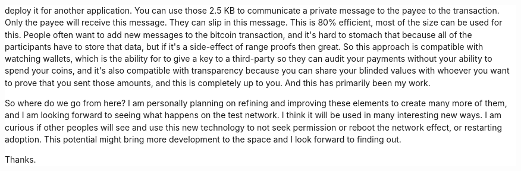 deploy it for another application. You can use those 2.5 KB to
communicate a private message to the payee to the transaction. Only the
payee will receive this message. They can slip in this message. This is
80% efficient, most of the size can be used for this. People often want
to add new messages to the bitcoin transaction, and it's hard to stomach
that because all of the participants have to store that data, but if
it's a side-effect of range proofs then great. So this approach is
compatible with watching wallets, which is the ability for to give a key
to a third-party so they can audit your payments without your ability to
spend your coins, and it's also compatible with transparency because you
can share your blinded values with whoever you want to prove that you
sent those amounts, and this is completely up to you. And this has
primarily been my work.

So where do we go from here? I am personally planning on refining and
improving these elements to create many more of them, and I am looking
forward to seeing what happens on the test network. I think it will be
used in many interesting new ways. I am curious if other peoples will
see and use this new technology to not seek permission or reboot the
network effect, or restarting adoption. This potential might bring more
development to the space and I look forward to finding out.

Thanks.
